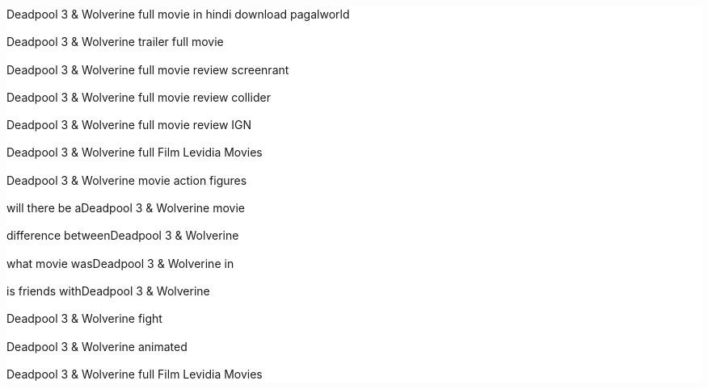 Deadpool 3 & Wolverine full movie in hindi download pagalworld

Deadpool 3 & Wolverine trailer full movie

Deadpool 3 & Wolverine full movie review screenrant

Deadpool 3 & Wolverine full movie review collider

Deadpool 3 & Wolverine full movie review IGN

Deadpool 3 & Wolverine full Film Levidia Movies

Deadpool 3 & Wolverine  movie action figures

will there be aDeadpool 3 & Wolverine  movie

difference betweenDeadpool 3 & Wolverine 

what movie wasDeadpool 3 & Wolverine  in

is friends withDeadpool 3 & Wolverine 

Deadpool 3 & Wolverine  fight

Deadpool 3 & Wolverine  animated

Deadpool 3 & Wolverine  full Film Levidia Movies
